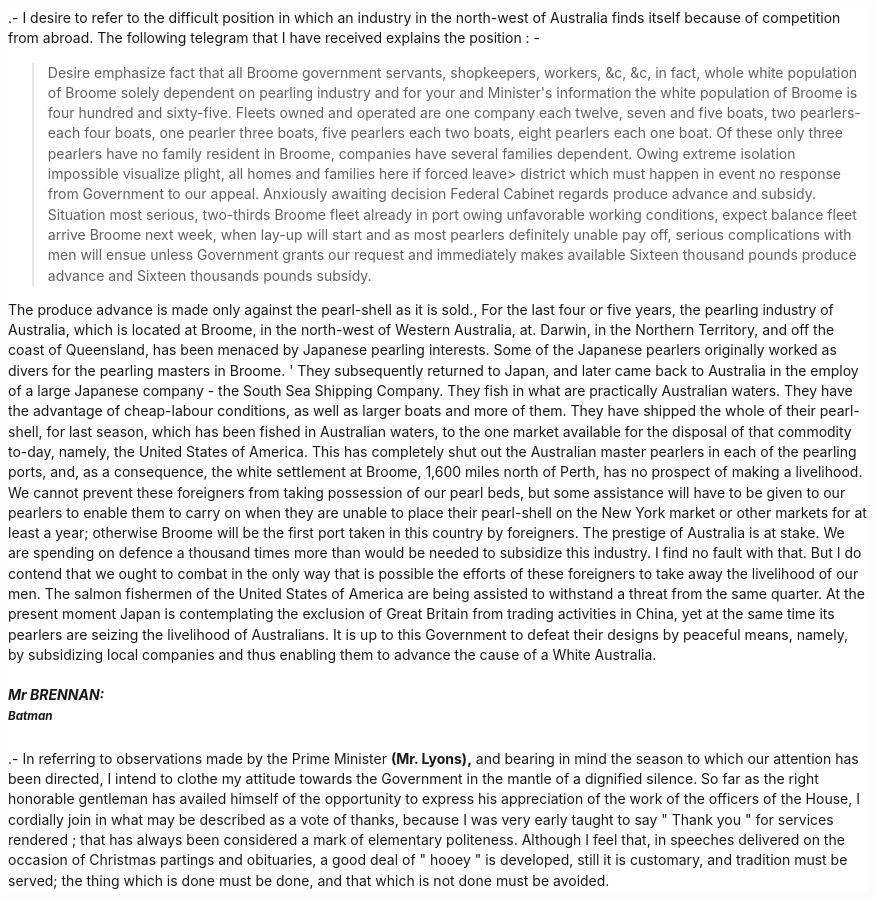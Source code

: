 .- I desire to refer to the difficult position in which an industry in the north-west of Australia finds itself because of competition from abroad. The following telegram that I have received explains the position : - 

  >Desire emphasize fact that all Broome government servants, shopkeepers, workers, &amp;c, &amp;c, in fact, whole white population of Broome solely dependent on pearling industry and for your and Minister's information the white population of Broome is four hundred and sixty-five. Fleets owned and operated are one company each twelve, seven and five boats, two pearlers- each four boats, one pearler three boats, five pearlers each two boats, eight pearlers each one boat. Of these only three pearlers have no family resident in Broome, companies have several families dependent. Owing extreme isolation impossible visualize plight, all homes and families here if forced leave&gt; district which must happen in event no response from Government to our appeal. Anxiously awaiting decision Federal Cabinet regards produce advance and subsidy. Situation most serious, two-thirds Broome fleet already in port owing unfavorable working conditions, expect balance fleet arrive Broome next week, when lay-up will start and as most pearlers definitely unable pay off, serious complications with men will ensue unless Government grants our request and immediately makes available Sixteen thousand pounds produce advance and Sixteen thousands pounds subsidy. 

The produce advance is made only against the pearl-shell as it is sold., For the last four or five years, the pearling industry  of  Australia, which is located at Broome,  in  the north-west of Western Australia, at. Darwin, in the Northern Territory, and off the coast of Queensland, has been menaced by Japanese pearling interests. Some of the Japanese pearlers originally worked as divers for the pearling masters in Broome. ' They subsequently returned to Japan, and later came back to Australia in the employ of a large Japanese company - the South Sea Shipping Company. They fish in what are practically Australian waters. They have the advantage of cheap-labour conditions, as well as larger boats and more of them. They have shipped the whole of their pearl-shell, for last season, which has been fished in Australian waters, to the one market available for the disposal of that commodity to-day,  namely, the United States of America. This has completely shut out the Australian master pearlers in each of the pearling ports, and, as a consequence, the white settlement at Broome, 1,600 miles north of Perth, has no prospect of making a livelihood. We cannot prevent these foreigners from taking possession of our pearl beds, but some assistance will have to be given to our pearlers to enable them to carry on when they are unable to place their pearl-shell on the New York market or other markets for at least a year; otherwise Broome will be the first port taken in this country by foreigners. The prestige of Australia is at stake. We are spending on defence a thousand times more than would be needed to subsidize this industry. I find no fault with that. But I do contend that we ought to combat in the only way that is possible the efforts of these foreigners to take away the livelihood of our men. The salmon fishermen of the United States of America are being assisted to withstand a threat from the same quarter. At the present moment Japan is contemplating the exclusion of Great Britain from trading activities in China, yet at the same time its pearlers are seizing the livelihood of Australians. It is up to this Government to defeat their designs by peaceful means, namely, by subsidizing local companies and thus enabling them to advance the cause of a White Australia. 

##### Mr BRENNAN:<br><small class="text-muted">Batman</small>

.- In referring to observations made by the Prime Minister  **(Mr. Lyons),**  and bearing in mind the season to which our attention has been directed, I intend to clothe my attitude towards the Government in the mantle of a dignified silence. So far as the right honorable gentleman has availed himself of the opportunity to express his appreciation of the work of the officers of the House, I cordially join in what may be described as a vote of thanks, because I was very early taught to say " Thank you " for services rendered ; that has always been considered a mark of elementary politeness. Although I feel that, in speeches delivered on the occasion of Christmas partings and obituaries, a good deal of " hooey " is developed, still it is customary, and tradition must be served; the thing which is done must be done, and that which is not done must be avoided. 
